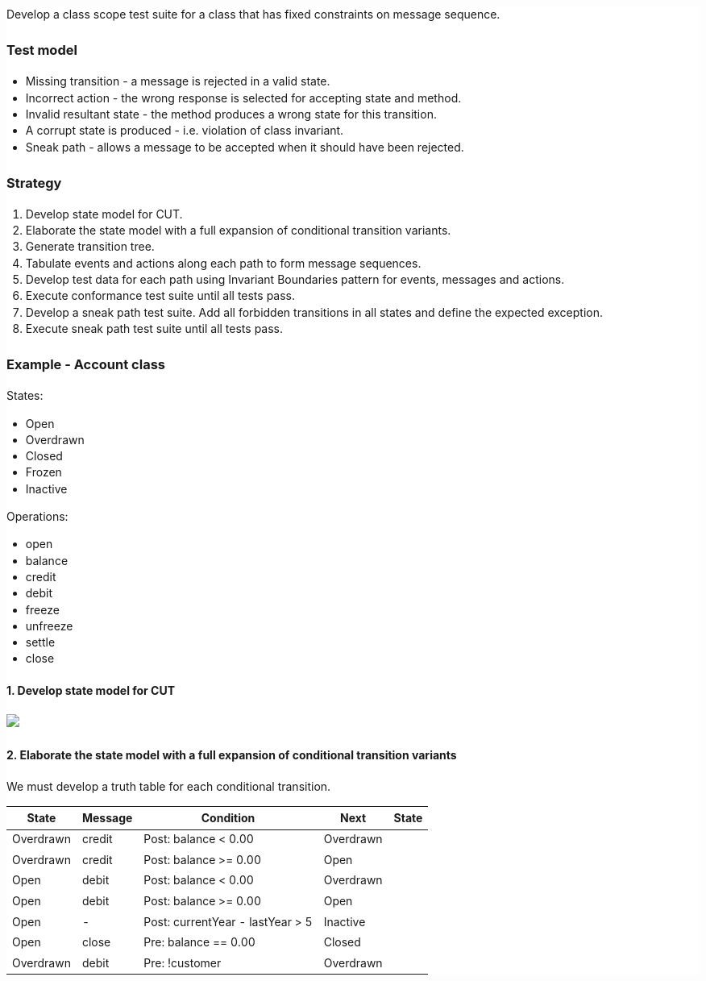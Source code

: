Develop a class scope test suite for a class that has fixed constraints on message sequence.

### Test model

- Missing transition - a message is rejected in a valid state.
- Incorrect action - the wrong response is selected for accepting state and method.
- Invalid resultant state - the method produces a wrong state for this transition.
- A corrupt state is produced - i.e. violation of class invariant.
- Sneak path - allows a message to be accepted when it should have been rejected.

### Strategy

1. Develop state model for CUT.
2. Elaborate the state model with a full expansion of conditional transition variants.
3. Generate transition tree.
4. Tabulate events and actions along each path to form message sequences.
5. Develop test data for each path using Invariant Boundaries pattern for events, messages and actions.
6. Execute conformance test suite until all tests pass.
7. Develop a sneak path test suite. Add all forbidden transitions in all states and define the expected exception.
8. Execute sneak path test suite until all tests pass.

### Example - Account class

States:

- Open
- Overdrawn
- Closed
- Frozen
- Inactive

Operations:

- open
- balance
- credit
- debit
- freeze
- unfreeze
- settle
- close

#### 1. Develop state model for CUT

<img src="Imagens/5 - account class state model.png">

#### 2. Elaborate the state model with a full expansion of conditional transition variants

We must develop a truth table for each conditional transition.

| State     | Message | Condition                        | Next      | State |
| --------- | ------- | -------------------------------- | --------- | ----- |
| Overdrawn | credit  | Post: balance < 0.00             | Overdrawn |
| Overdrawn | credit  | Post: balance >= 0.00            | Open      |
| Open      | debit   | Post: balance < 0.00             | Overdrawn |
| Open      | debit   | Post: balance >= 0.00            | Open      |
| Open      | -       | Post: currentYear - lastYear > 5 | Inactive  |
| Open      | close   | Pre: balance == 0.00             | Closed    |
| Overdrawn | debit   | Pre: !customer                   | Overdrawn |